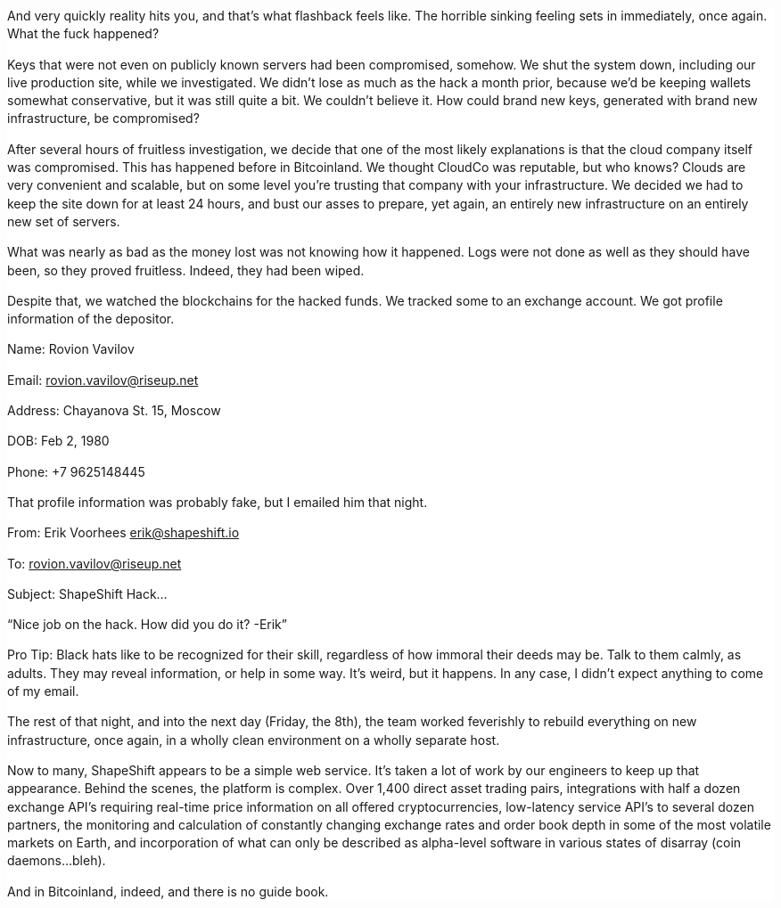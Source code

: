 And very quickly reality hits you, and that’s what flashback feels like. The horrible sinking feeling sets in immediately, once again. What the fuck happened?

Keys that were not even on publicly known servers had been compromised, somehow. We shut the system down, including our live production site, while we investigated. We didn’t lose as much as the hack a month prior, because we’d be keeping wallets somewhat conservative, but it was still quite a bit. We couldn’t believe it. How could brand new keys, generated with brand new infrastructure, be compromised?

After several hours of fruitless investigation, we decide that one of the most likely explanations is that the cloud company itself was compromised. This has happened before in Bitcoinland. We thought CloudCo was reputable, but who knows? Clouds are very convenient and scalable, but on some level you’re trusting that company with your infrastructure. We decided we had to keep the site down for at least 24 hours, and bust our asses to prepare, yet again, an entirely new infrastructure on an entirely new set of servers.

What was nearly as bad as the money lost was not knowing how it happened. Logs were not done as well as they should have been, so they proved fruitless. Indeed, they had been wiped.

Despite that, we watched the blockchains for the hacked funds. We tracked some to an exchange account. We got profile information of the depositor.

Name: Rovion Vavilov

Email: rovion.vavilov@riseup.net

Address: Chayanova St. 15, Moscow

DOB: Feb 2, 1980

Phone: +7 9625148445

That profile information was probably fake, but I emailed him that night.

From: Erik Voorhees erik@shapeshift.io

To: rovion.vavilov@riseup.net

Subject: ShapeShift Hack…

“Nice job on the hack. How did you do it? -Erik”

Pro Tip: Black hats like to be recognized for their skill, regardless of how immoral their deeds may be. Talk to them calmly, as adults. They may reveal information, or help in some way. It’s weird, but it happens. In any case, I didn’t expect anything to come of my email.

The rest of that night, and into the next day (Friday, the 8th), the team worked feverishly to rebuild everything on new infrastructure, once again, in a wholly clean environment on a wholly separate host.

Now to many, ShapeShift appears to be a simple web service. It’s taken a lot of work by our engineers to keep up that appearance. Behind the scenes, the platform is complex. Over 1,400 direct asset trading pairs, integrations with half a dozen exchange API’s requiring real-time price information on all offered cryptocurrencies, low-latency service API’s to several dozen partners, the monitoring and calculation of constantly changing exchange rates and order book depth in some of the most volatile markets on Earth, and incorporation of what can only be described as alpha-level software in various states of disarray (coin daemons…bleh).

And in Bitcoinland, indeed, and there is no guide book.
